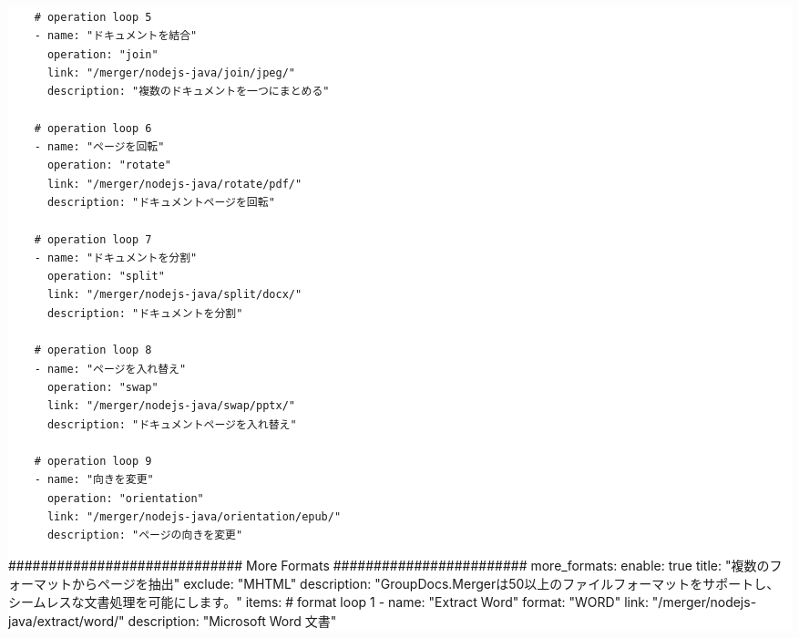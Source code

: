         # operation loop 5
        - name: "ドキュメントを結合"
          operation: "join"
          link: "/merger/nodejs-java/join/jpeg/"
          description: "複数のドキュメントを一つにまとめる"

        # operation loop 6
        - name: "ページを回転"
          operation: "rotate"
          link: "/merger/nodejs-java/rotate/pdf/"
          description: "ドキュメントページを回転"

        # operation loop 7
        - name: "ドキュメントを分割"
          operation: "split"
          link: "/merger/nodejs-java/split/docx/"
          description: "ドキュメントを分割"

        # operation loop 8
        - name: "ページを入れ替え"
          operation: "swap"
          link: "/merger/nodejs-java/swap/pptx/"
          description: "ドキュメントページを入れ替え"

        # operation loop 9
        - name: "向きを変更"
          operation: "orientation"
          link: "/merger/nodejs-java/orientation/epub/"
          description: "ページの向きを変更"
          
        
          
############################# More Formats ########################
more_formats:
    enable: true
    title: "複数のフォーマットからページを抽出"
    exclude: "MHTML"
    description: "GroupDocs.Mergerは50以上のファイルフォーマットをサポートし、シームレスな文書処理を可能にします。"
    items: 
        # format loop 1
        - name: "Extract Word"
          format: "WORD"
          link: "/merger/nodejs-java/extract/word/"
          description: "Microsoft Word 文書"

